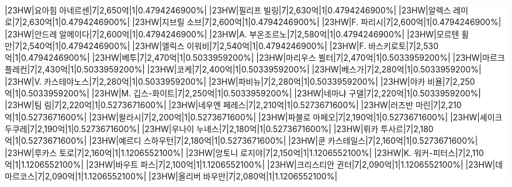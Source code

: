 |23HW|요아힘 아네르센|7|2,650억|1|0.4794246900%|
|23HW|필리프 빌링|7|2,630억|1|0.4794246900%|
|23HW|알렉스 레미로|7|2,630억|1|0.4794246900%|
|23HW|지브릴 소브|7|2,600억|1|0.4794246900%|
|23HW|F. 파리시|7|2,600억|1|0.4794246900%|
|23HW|안드레 알메이다|7|2,600억|1|0.4794246900%|
|23HW|A. 부온조르노|7|2,580억|1|0.4794246900%|
|23HW|모르텐 휠만|7|2,540억|1|0.4794246900%|
|23HW|앨릭스 이워비|7|2,540억|1|0.4794246900%|
|23HW|F. 바스키로토|7|2,530억|1|0.4794246900%|
|23HW|베투|7|2,470억|1|0.5033959200%|
|23HW|마리우스 뷜터|7|2,470억|1|0.5033959200%|
|23HW|마르크 플레컨|7|2,430억|1|0.5033959200%|
|23HW|코케|7|2,400억|1|0.5033959200%|
|23HW|베스가|7|2,280억|1|0.5033959200%|
|23HW|V. 카스테야노스|7|2,280억|1|0.5033959200%|
|23HW|파비뉴|7|2,280억|1|0.5033959200%|
|23HW|야카 비욜|7|2,250억|1|0.5033959200%|
|23HW|M. 깁스-화이트|7|2,250억|1|0.5033959200%|
|23HW|네마냐 구델|7|2,220억|1|0.5033959200%|
|23HW|팀 림|7|2,220억|1|0.5273671600%|
|23HW|네우엔 페레스|7|2,210억|1|0.5273671600%|
|23HW|러즈반 마린|7|2,210억|1|0.5273671600%|
|23HW|왈라시|7|2,200억|1|0.5273671600%|
|23HW|파블로 마페오|7|2,190억|1|0.5273671600%|
|23HW|셰이크 두쿠레|7|2,190억|1|0.5273671600%|
|23HW|우나이 누녜스|7|2,180억|1|0.5273671600%|
|23HW|뤼카 투사르|7|2,180억|1|0.5273671600%|
|23HW|예르디 스하우턴|7|2,180억|1|0.5273671600%|
|23HW|쿤 카스테일스|7|2,160억|1|0.5273671600%|
|23HW|루카스 토로|7|2,160억|1|1.1206552100%|
|23HW|앙토니 로지야|7|2,150억|1|1.1206552100%|
|23HW|K. 워커-피터스|7|2,110억|1|1.1206552100%|
|23HW|바우트 파스|7|2,100억|1|1.1206552100%|
|23HW|크리스티안 귄터|7|2,090억|1|1.1206552100%|
|23HW|데마르코스|7|2,090억|1|1.1206552100%|
|23HW|올리버 바우만|7|2,080억|1|1.1206552100%|